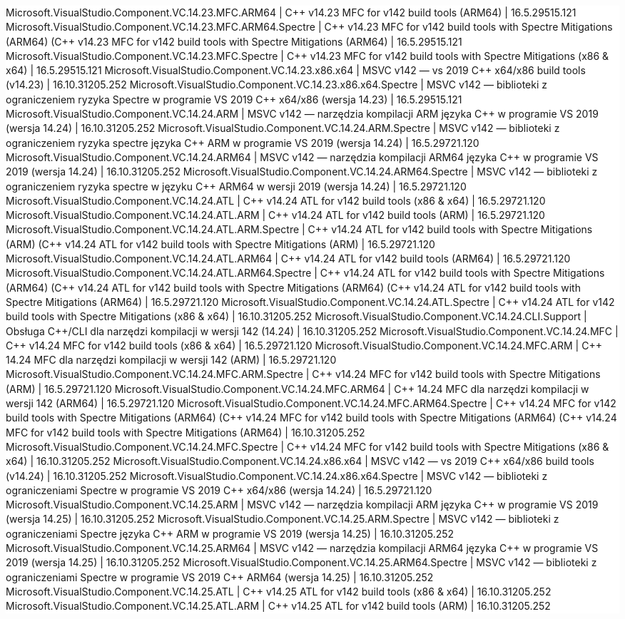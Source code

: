 Microsoft.VisualStudio.Component.VC.14.23.MFC.ARM64 | C++ v14.23 MFC for v142 build tools (ARM64) | 16.5.29515.121
Microsoft.VisualStudio.Component.VC.14.23.MFC.ARM64.Spectre | C++ v14.23 MFC for v142 build tools with Spectre Mitigations (ARM64) (C++ v14.23 MFC for v142 build tools with Spectre Mitigations (ARM64) | 16.5.29515.121
Microsoft.VisualStudio.Component.VC.14.23.MFC.Spectre | C++ v14.23 MFC for v142 build tools with Spectre Mitigations (x86 & x64) | 16.5.29515.121
Microsoft.VisualStudio.Component.VC.14.23.x86.x64 | MSVC v142 — vs 2019 C++ x64/x86 build tools (v14.23) | 16.10.31205.252
Microsoft.VisualStudio.Component.VC.14.23.x86.x64.Spectre | MSVC v142 — biblioteki z ograniczeniem ryzyka Spectre w programie VS 2019 C++ x64/x86 (wersja 14.23) | 16.5.29515.121
Microsoft.VisualStudio.Component.VC.14.24.ARM | MSVC v142 — narzędzia kompilacji ARM języka C++ w programie VS 2019 (wersja 14.24) | 16.10.31205.252
Microsoft.VisualStudio.Component.VC.14.24.ARM.Spectre | MSVC v142 — biblioteki z ograniczeniem ryzyka spectre języka C++ ARM w programie VS 2019 (wersja 14.24) | 16.5.29721.120
Microsoft.VisualStudio.Component.VC.14.24.ARM64 | MSVC v142 — narzędzia kompilacji ARM64 języka C++ w programie VS 2019 (wersja 14.24) | 16.10.31205.252
Microsoft.VisualStudio.Component.VC.14.24.ARM64.Spectre | MSVC v142 — biblioteki z ograniczeniem ryzyka spectre w języku C++ ARM64 w wersji 2019 (wersja 14.24) | 16.5.29721.120
Microsoft.VisualStudio.Component.VC.14.24.ATL | C++ v14.24 ATL for v142 build tools (x86 & x64) | 16.5.29721.120
Microsoft.VisualStudio.Component.VC.14.24.ATL.ARM | C++ v14.24 ATL for v142 build tools (ARM) | 16.5.29721.120
Microsoft.VisualStudio.Component.VC.14.24.ATL.ARM.Spectre | C++ v14.24 ATL for v142 build tools with Spectre Mitigations (ARM) (C++ v14.24 ATL for v142 build tools with Spectre Mitigations (ARM) | 16.5.29721.120
Microsoft.VisualStudio.Component.VC.14.24.ATL.ARM64 | C++ v14.24 ATL for v142 build tools (ARM64) | 16.5.29721.120
Microsoft.VisualStudio.Component.VC.14.24.ATL.ARM64.Spectre | C++ v14.24 ATL for v142 build tools with Spectre Mitigations (ARM64) (C++ v14.24 ATL for v142 build tools with Spectre Mitigations (ARM64) (C++ v14.24 ATL for v142 build tools with Spectre Mitigations (ARM64) | 16.5.29721.120
Microsoft.VisualStudio.Component.VC.14.24.ATL.Spectre | C++ v14.24 ATL for v142 build tools with Spectre Mitigations (x86 & x64) | 16.10.31205.252
Microsoft.VisualStudio.Component.VC.14.24.CLI.Support | Obsługa C++/CLI dla narzędzi kompilacji w wersji 142 (14.24) | 16.10.31205.252
Microsoft.VisualStudio.Component.VC.14.24.MFC | C++ v14.24 MFC for v142 build tools (x86 & x64) | 16.5.29721.120
Microsoft.VisualStudio.Component.VC.14.24.MFC.ARM | C++ 14.24 MFC dla narzędzi kompilacji w wersji 142 (ARM) | 16.5.29721.120
Microsoft.VisualStudio.Component.VC.14.24.MFC.ARM.Spectre | C++ v14.24 MFC for v142 build tools with Spectre Mitigations (ARM) | 16.5.29721.120
Microsoft.VisualStudio.Component.VC.14.24.MFC.ARM64 | C++ 14.24 MFC dla narzędzi kompilacji w wersji 142 (ARM64) | 16.5.29721.120
Microsoft.VisualStudio.Component.VC.14.24.MFC.ARM64.Spectre | C++ v14.24 MFC for v142 build tools with Spectre Mitigations (ARM64) (C++ v14.24 MFC for v142 build tools with Spectre Mitigations (ARM64) (C++ v14.24 MFC for v142 build tools with Spectre Mitigations (ARM64) | 16.10.31205.252
Microsoft.VisualStudio.Component.VC.14.24.MFC.Spectre | C++ v14.24 MFC for v142 build tools with Spectre Mitigations (x86 & x64) | 16.10.31205.252
Microsoft.VisualStudio.Component.VC.14.24.x86.x64 | MSVC v142 — vs 2019 C++ x64/x86 build tools (v14.24) | 16.10.31205.252
Microsoft.VisualStudio.Component.VC.14.24.x86.x64.Spectre | MSVC v142 — biblioteki z ograniczeniami Spectre w programie VS 2019 C++ x64/x86 (wersja 14.24) | 16.5.29721.120
Microsoft.VisualStudio.Component.VC.14.25.ARM | MSVC v142 — narzędzia kompilacji ARM języka C++ w programie VS 2019 (wersja 14.25) | 16.10.31205.252
Microsoft.VisualStudio.Component.VC.14.25.ARM.Spectre | MSVC v142 — biblioteki z ograniczeniami Spectre języka C++ ARM w programie VS 2019 (wersja 14.25) | 16.10.31205.252
Microsoft.VisualStudio.Component.VC.14.25.ARM64 | MSVC v142 — narzędzia kompilacji ARM64 języka C++ w programie VS 2019 (wersja 14.25) | 16.10.31205.252
Microsoft.VisualStudio.Component.VC.14.25.ARM64.Spectre | MSVC v142 — biblioteki z ograniczeniami Spectre w programie VS 2019 C++ ARM64 (wersja 14.25) | 16.10.31205.252
Microsoft.VisualStudio.Component.VC.14.25.ATL | C++ v14.25 ATL for v142 build tools (x86 & x64) | 16.10.31205.252
Microsoft.VisualStudio.Component.VC.14.25.ATL.ARM | C++ v14.25 ATL for v142 build tools (ARM) | 16.10.31205.252